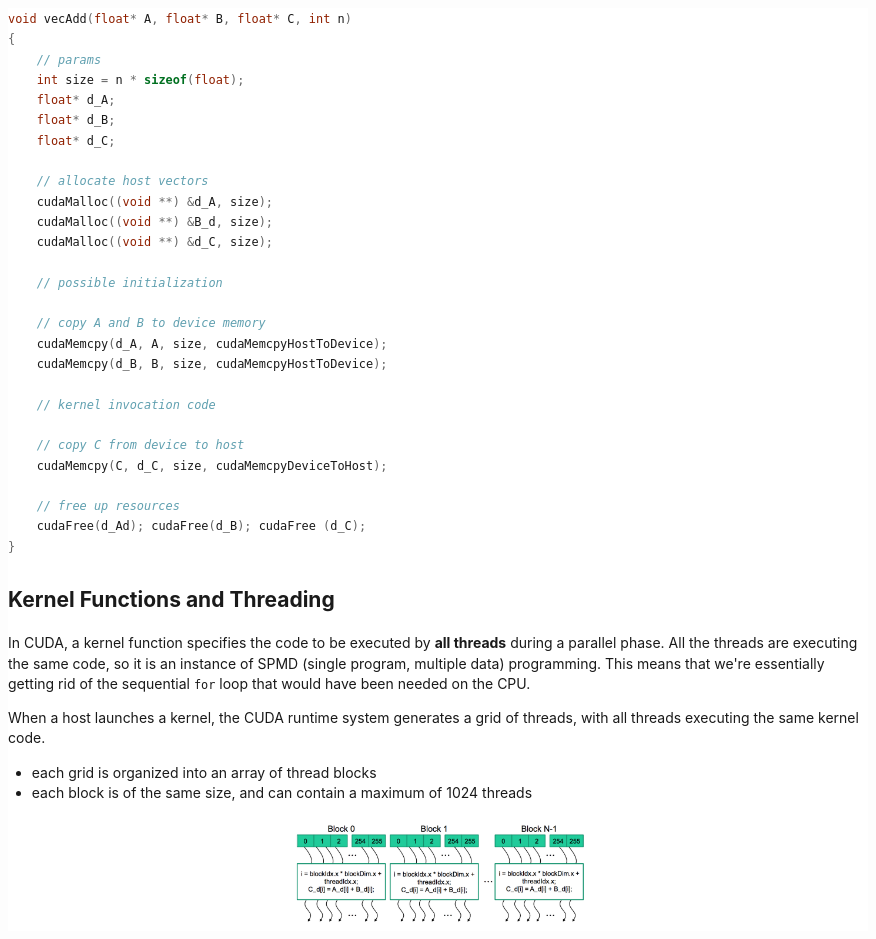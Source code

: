 ```c
void vecAdd(float* A, float* B, float* C, int n)
{
    // params
    int size = n * sizeof(float);
    float* d_A;
    float* d_B;
    float* d_C;

    // allocate host vectors
    cudaMalloc((void **) &d_A, size);
    cudaMalloc((void **) &B_d, size);
    cudaMalloc((void **) &d_C, size);

    // possible initialization

    // copy A and B to device memory
    cudaMemcpy(d_A, A, size, cudaMemcpyHostToDevice);
    cudaMemcpy(d_B, B, size, cudaMemcpyHostToDevice);

    // kernel invocation code

    // copy C from device to host
    cudaMemcpy(C, d_C, size, cudaMemcpyDeviceToHost);

    // free up resources
    cudaFree(d_Ad); cudaFree(d_B); cudaFree (d_C);
}
```

## Kernel Functions and Threading

In CUDA, a kernel function specifies the code to be executed by **all threads** during a parallel phase. All the threads are executing the same code, so it is an instance of SPMD (single program, multiple data) programming. This means that we're essentially getting rid of the sequential `for` loop that would have been needed on the CPU.

When a host launches a kernel, the CUDA runtime system generates a grid of threads, with all threads executing the same kernel code.

* each grid is organized into an array of thread blocks
* each block is of the same size, and can contain a maximum of 1024 threads

<p align="center">
 <img src="../assets/kernel-launch.png" alt="Drawing", width=35%>
</p>
